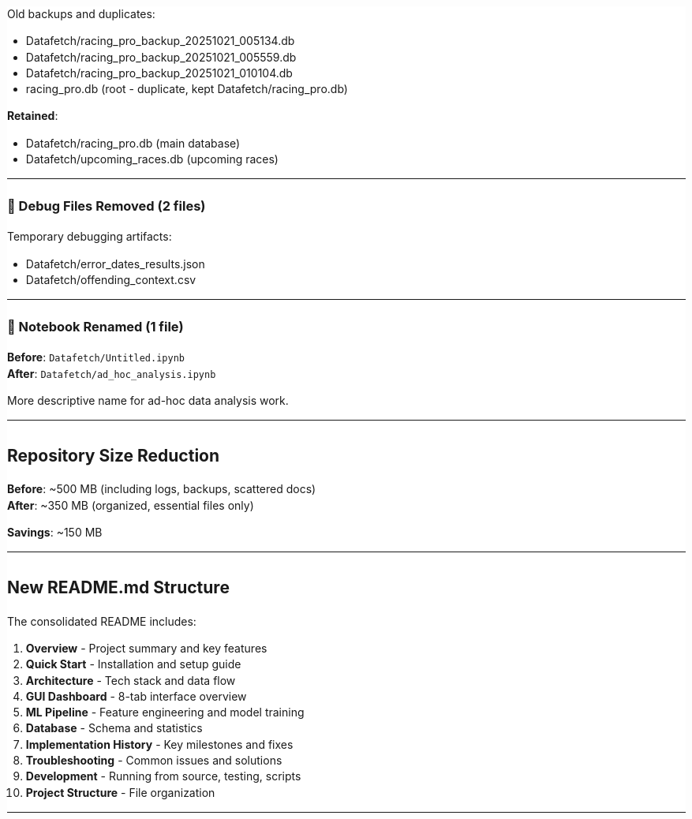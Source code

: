 Old backups and duplicates:
- Datafetch/racing_pro_backup_20251021_005134.db
- Datafetch/racing_pro_backup_20251021_005559.db
- Datafetch/racing_pro_backup_20251021_010104.db
- racing_pro.db (root - duplicate, kept Datafetch/racing_pro.db)

**Retained**:
- Datafetch/racing_pro.db (main database)
- Datafetch/upcoming_races.db (upcoming races)

---

### 🐛 Debug Files Removed (2 files)

Temporary debugging artifacts:
- Datafetch/error_dates_results.json
- Datafetch/offending_context.csv

---

### 📓 Notebook Renamed (1 file)

**Before**: `Datafetch/Untitled.ipynb`  
**After**: `Datafetch/ad_hoc_analysis.ipynb`

More descriptive name for ad-hoc data analysis work.

---

## Repository Size Reduction

**Before**: ~500 MB (including logs, backups, scattered docs)  
**After**: ~350 MB (organized, essential files only)

**Savings**: ~150 MB

---

## New README.md Structure

The consolidated README includes:

1. **Overview** - Project summary and key features
2. **Quick Start** - Installation and setup guide
3. **Architecture** - Tech stack and data flow
4. **GUI Dashboard** - 8-tab interface overview
5. **ML Pipeline** - Feature engineering and model training
6. **Database** - Schema and statistics
7. **Implementation History** - Key milestones and fixes
8. **Troubleshooting** - Common issues and solutions
9. **Development** - Running from source, testing, scripts
10. **Project Structure** - File organization

---

